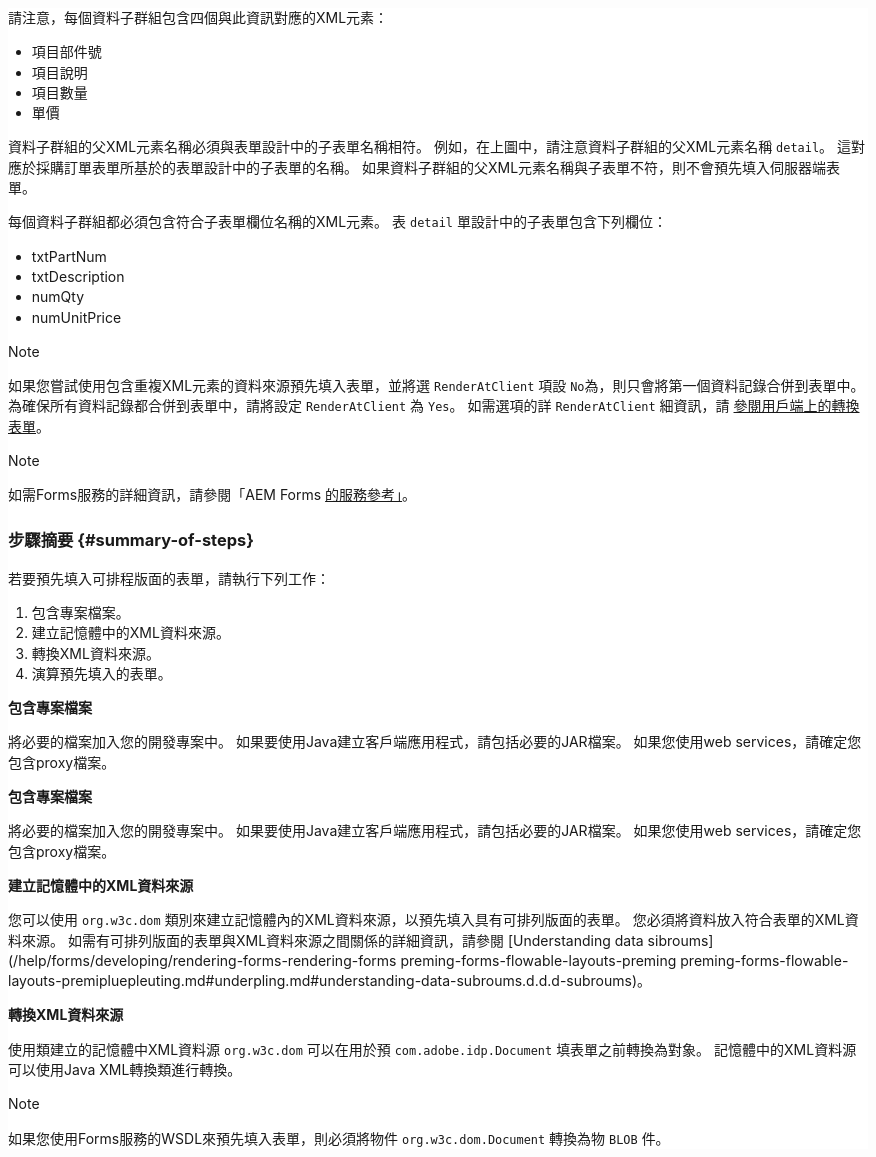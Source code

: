 請注意，每個資料子群組包含四個與此資訊對應的XML元素：

* 項目部件號
* 項目說明
* 項目數量
* 單價

資料子群組的父XML元素名稱必須與表單設計中的子表單名稱相符。 例如，在上圖中，請注意資料子群組的父XML元素名稱 `detail`。 這對應於採購訂單表單所基於的表單設計中的子表單的名稱。 如果資料子群組的父XML元素名稱與子表單不符，則不會預先填入伺服器端表單。

每個資料子群組都必須包含符合子表單欄位名稱的XML元素。 表 `detail` 單設計中的子表單包含下列欄位：

* txtPartNum
* txtDescription
* numQty
* numUnitPrice

>[!NOTE]
>
>如果您嘗試使用包含重複XML元素的資料來源預先填入表單，並將選 `RenderAtClient` 項設 `No`為，則只會將第一個資料記錄合併到表單中。 為確保所有資料記錄都合併到表單中，請將設定 `RenderAtClient` 為 `Yes`。 如需選項的詳 `RenderAtClient` 細資訊，請 [參閱用戶端上的轉換表單](/help/forms/developing/rendering-forms-client.md)。

>[!NOTE]
>
>如需Forms服務的詳細資訊，請參閱「AEM Forms [的服務參考」](https://www.adobe.com/go/learn_aemforms_services_63)。

### 步驟摘要 {#summary-of-steps}

若要預先填入可排程版面的表單，請執行下列工作：

1. 包含專案檔案。
1. 建立記憶體中的XML資料來源。
1. 轉換XML資料來源。
1. 演算預先填入的表單。

**包含專案檔案**

將必要的檔案加入您的開發專案中。 如果要使用Java建立客戶端應用程式，請包括必要的JAR檔案。 如果您使用web services，請確定您包含proxy檔案。

**包含專案檔案**

將必要的檔案加入您的開發專案中。 如果要使用Java建立客戶端應用程式，請包括必要的JAR檔案。 如果您使用web services，請確定您包含proxy檔案。

**建立記憶體中的XML資料來源**

您可以使用 `org.w3c.dom` 類別來建立記憶體內的XML資料來源，以預先填入具有可排列版面的表單。 您必須將資料放入符合表單的XML資料來源。 如需有可排列版面的表單與XML資料來源之間關係的詳細資訊，請參閱 [Understanding data sibroums](/help/forms/developing/rendering-forms-rendering-forms preming-forms-flowable-layouts-preming preming-forms-flowable-layouts-premipluepleuting.md#underpling.md#understanding-data-subroums.d.d.d-subroums)。

**轉換XML資料來源**

使用類建立的記憶體中XML資料源 `org.w3c.dom` 可以在用於預 `com.adobe.idp.Document` 填表單之前轉換為對象。 記憶體中的XML資料源可以使用Java XML轉換類進行轉換。

>[!NOTE]
>
>如果您使用Forms服務的WSDL來預先填入表單，則必須將物件 `org.w3c.dom.Document` 轉換為物 `BLOB` 件。
